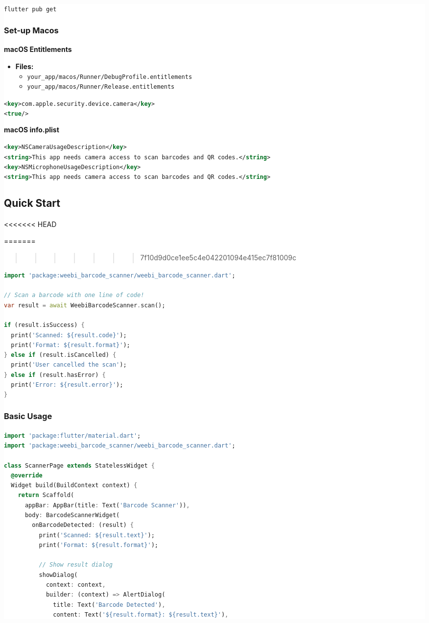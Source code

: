 ```bash
flutter pub get
```

### Set-up Macos
**macOS Entitlements**
- **Files:** 
  - `your_app/macos/Runner/DebugProfile.entitlements`
  - `your_app/macos/Runner/Release.entitlements`

```xml
<key>com.apple.security.device.camera</key>
<true/>
```
**macOS info.plist**
```xml
<key>NSCameraUsageDescription</key>
<string>This app needs camera access to scan barcodes and QR codes.</string>
<key>NSMicrophoneUsageDescription</key>
<string>This app needs camera access to scan barcodes and QR codes.</string>
```

## Quick Start

<<<<<<< HEAD

=======
>>>>>>> 7f10d9d0ce1ee5c4e042201094e415ec7f81009c
```dart
import 'package:weebi_barcode_scanner/weebi_barcode_scanner.dart';

// Scan a barcode with one line of code!
var result = await WeebiBarcodeScanner.scan();

if (result.isSuccess) {
  print('Scanned: ${result.code}');
  print('Format: ${result.format}');
} else if (result.isCancelled) {
  print('User cancelled the scan');
} else if (result.hasError) {
  print('Error: ${result.error}');
}
```

### Basic Usage

```dart
import 'package:flutter/material.dart';
import 'package:weebi_barcode_scanner/weebi_barcode_scanner.dart';

class ScannerPage extends StatelessWidget {
  @override
  Widget build(BuildContext context) {
    return Scaffold(
      appBar: AppBar(title: Text('Barcode Scanner')),
      body: BarcodeScannerWidget(
        onBarcodeDetected: (result) {
          print('Scanned: ${result.text}');
          print('Format: ${result.format}');
          
          // Show result dialog
          showDialog(
            context: context,
            builder: (context) => AlertDialog(
              title: Text('Barcode Detected'),
              content: Text('${result.format}: ${result.text}'),
```